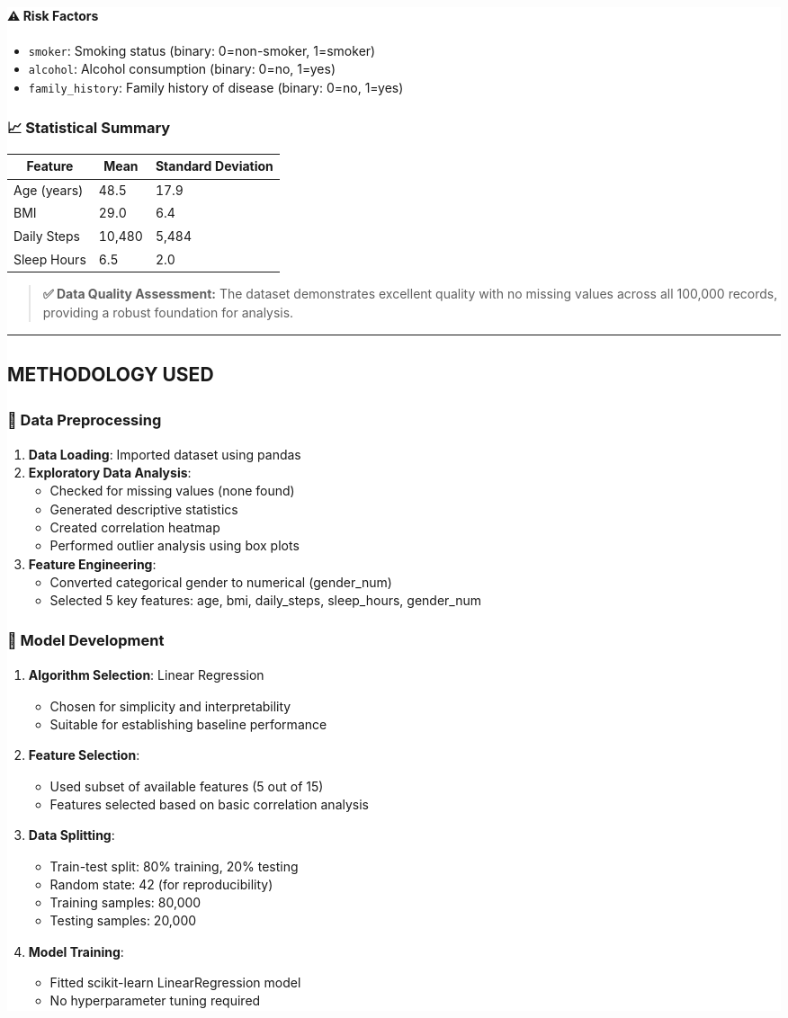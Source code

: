 #### ⚠️ Risk Factors
- `smoker`: Smoking status (binary: 0=non-smoker, 1=smoker)
- `alcohol`: Alcohol consumption (binary: 0=no, 1=yes)
- `family_history`: Family history of disease (binary: 0=no, 1=yes)

### 📈 Statistical Summary

| **Feature** | **Mean** | **Standard Deviation** |
|-------------|----------|------------------------|
| Age (years) | 48.5 | 17.9 |
| BMI | 29.0 | 6.4 |
| Daily Steps | 10,480 | 5,484 |
| Sleep Hours | 6.5 | 2.0 |

> **✅ Data Quality Assessment:** The dataset demonstrates excellent quality with no missing values across all 100,000 records, providing a robust foundation for analysis.

---

## METHODOLOGY USED

### 🔄 Data Preprocessing
1. **Data Loading**: Imported dataset using pandas
2. **Exploratory Data Analysis**: 
   - Checked for missing values (none found)
   - Generated descriptive statistics
   - Created correlation heatmap
   - Performed outlier analysis using box plots
3. **Feature Engineering**:
   - Converted categorical gender to numerical (gender_num)
   - Selected 5 key features: age, bmi, daily_steps, sleep_hours, gender_num

### 🤖 Model Development
1. **Algorithm Selection**: Linear Regression
   - Chosen for simplicity and interpretability
   - Suitable for establishing baseline performance
   
2. **Feature Selection**: 
   - Used subset of available features (5 out of 15)
   - Features selected based on basic correlation analysis

3. **Data Splitting**:
   - Train-test split: 80% training, 20% testing
   - Random state: 42 (for reproducibility)
   - Training samples: 80,000
   - Testing samples: 20,000

4. **Model Training**:
   - Fitted scikit-learn LinearRegression model
   - No hyperparameter tuning required
